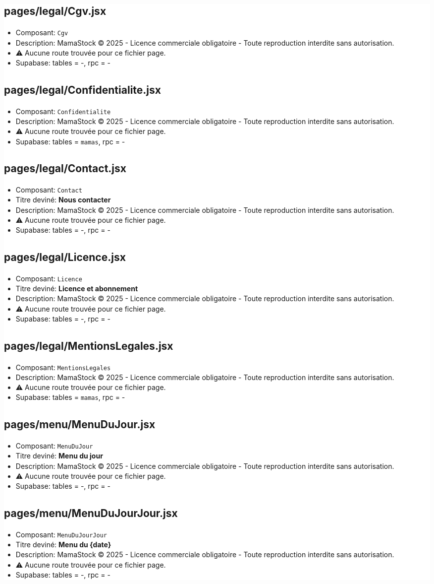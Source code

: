 ## pages/legal/Cgv.jsx
- Composant: `Cgv`
- Description: MamaStock © 2025 - Licence commerciale obligatoire - Toute reproduction interdite sans autorisation.
- ⚠️ Aucune route trouvée pour ce fichier page.
- Supabase: tables = -, rpc = -

## pages/legal/Confidentialite.jsx
- Composant: `Confidentialite`
- Description: MamaStock © 2025 - Licence commerciale obligatoire - Toute reproduction interdite sans autorisation.
- ⚠️ Aucune route trouvée pour ce fichier page.
- Supabase: tables = `mamas`, rpc = -

## pages/legal/Contact.jsx
- Composant: `Contact`
- Titre deviné: **Nous contacter**
- Description: MamaStock © 2025 - Licence commerciale obligatoire - Toute reproduction interdite sans autorisation.
- ⚠️ Aucune route trouvée pour ce fichier page.
- Supabase: tables = -, rpc = -

## pages/legal/Licence.jsx
- Composant: `Licence`
- Titre deviné: **Licence et abonnement**
- Description: MamaStock © 2025 - Licence commerciale obligatoire - Toute reproduction interdite sans autorisation.
- ⚠️ Aucune route trouvée pour ce fichier page.
- Supabase: tables = -, rpc = -

## pages/legal/MentionsLegales.jsx
- Composant: `MentionsLegales`
- Description: MamaStock © 2025 - Licence commerciale obligatoire - Toute reproduction interdite sans autorisation.
- ⚠️ Aucune route trouvée pour ce fichier page.
- Supabase: tables = `mamas`, rpc = -

## pages/menu/MenuDuJour.jsx
- Composant: `MenuDuJour`
- Titre deviné: **Menu du jour**
- Description: MamaStock © 2025 - Licence commerciale obligatoire - Toute reproduction interdite sans autorisation.
- ⚠️ Aucune route trouvée pour ce fichier page.
- Supabase: tables = -, rpc = -

## pages/menu/MenuDuJourJour.jsx
- Composant: `MenuDuJourJour`
- Titre deviné: **Menu du {date}**
- Description: MamaStock © 2025 - Licence commerciale obligatoire - Toute reproduction interdite sans autorisation.
- ⚠️ Aucune route trouvée pour ce fichier page.
- Supabase: tables = -, rpc = -

